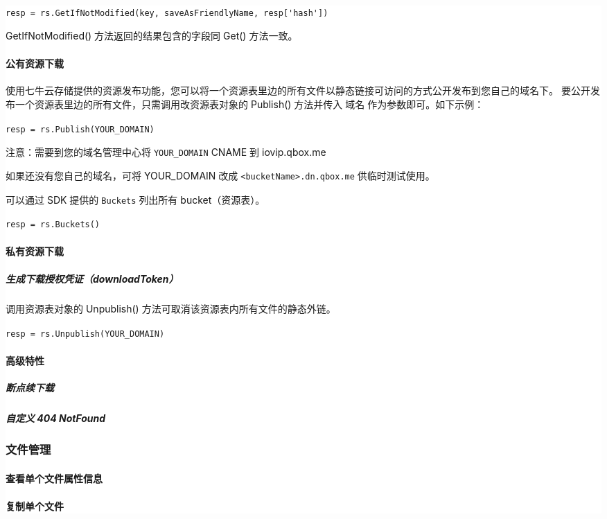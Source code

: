     resp = rs.GetIfNotModified(key, saveAsFriendlyName, resp['hash'])

GetIfNotModified() 方法返回的结果包含的字段同 Get() 方法一致。

<a name="download-public-files"></a>

#### 公有资源下载

使用七牛云存储提供的资源发布功能，您可以将一个资源表里边的所有文件以静态链接可访问的方式公开发布到您自己的域名下。
要公开发布一个资源表里边的所有文件，只需调用改资源表对象的 Publish() 方法并传入 域名 作为参数即可。如下示例：

    resp = rs.Publish(YOUR_DOMAIN)

注意：需要到您的域名管理中心将 `YOUR_DOMAIN` CNAME 到 iovip.qbox.me

如果还没有您自己的域名，可将 YOUR_DOMAIN 改成 `<bucketName>.dn.qbox.me` 供临时测试使用。

可以通过 SDK 提供的 `Buckets` 列出所有 bucket（资源表）。

    resp = rs.Buckets()

<a name="rs-Drop"></a>

<a name="download-private-files"></a>

#### 私有资源下载

<a name="download-token"></a>

##### 生成下载授权凭证（downloadToken）

调用资源表对象的 Unpublish() 方法可取消该资源表内所有文件的静态外链。

    resp = rs.Unpublish(YOUR_DOMAIN)

<a name="other-download-features"></a>

#### 高级特性

<a name="resumable-download"></a>

##### 断点续下载

<a name="upload-file-for-not-found"></a>

##### 自定义 404 NotFound

<a name="file-management"></a>

### 文件管理

<a name="stat"></a>

#### 查看单个文件属性信息

<a name="copy"></a>

#### 复制单个文件

<a name="move"></a>

